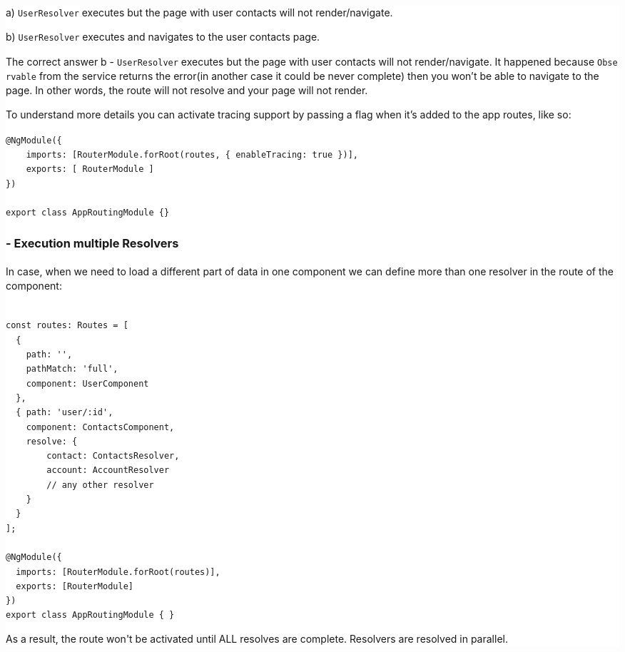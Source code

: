 a) `UserResolver` executes but the page with user contacts will not render/navigate.

b) `UserResolver` executes and navigates to the user contacts page.

The correct answer b - `UserResolver` executes but the page with user contacts will not render/navigate.
It happened because `Observable` from the service returns the error(in another case it could be never complete) then you won’t be able to navigate to the page. 
In other words, the route will not resolve and your page will not render.

To understand more details you can activate tracing support by passing a flag when it’s added to the app routes, like so:

```tsx
@NgModule({
	imports: [RouterModule.forRoot(routes, { enableTracing: true })],
	exports: [ RouterModule ]
})

export class AppRoutingModule {}
```

### - Execution multiple Resolvers

In case, when we need to load a different part of data in one component we can define more than one resolver in the route of the component:

```tsx
 
const routes: Routes = [
  {
    path: '',
    pathMatch: 'full',
    component: UserComponent
  }, 
  { path: 'user/:id',
    component: ContactsComponent, 
    resolve: {
        contact: ContactsResolver,
        account: AccountResolver
        // any other resolver
    }
  }
];

@NgModule({
  imports: [RouterModule.forRoot(routes)],
  exports: [RouterModule]
})
export class AppRoutingModule { }

```

As a result, the route won't be activated until ALL resolves are complete. Resolvers are resolved in parallel.
